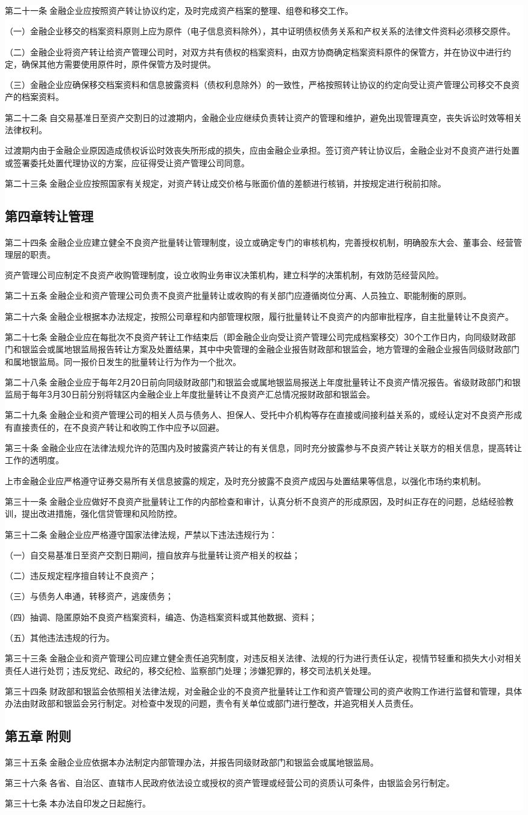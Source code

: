 第二十一条 金融企业应按照资产转让协议约定，及时完成资产档案的整理、组卷和移交工作。

（一）金融企业移交的档案资料原则上应为原件（电子信息资料除外），其中证明债权债务关系和产权关系的法律文件资料必须移交原件。

（二）金融企业将资产转让给资产管理公司时，对双方共有债权的档案资料，由双方协商确定档案资料原件的保管方，并在协议中进行约定，确保其他方需要使用原件时，原件保管方及时提供。

（三）金融企业应确保移交档案资料和信息披露资料（债权利息除外）的一致性，严格按照转让协议的约定向受让资产管理公司移交不良资产的档案资料。

第二十二条 自交易基准日至资产交割日的过渡期内，金融企业应继续负责转让资产的管理和维护，避免出现管理真空，丧失诉讼时效等相关法律权利。

过渡期内由于金融企业原因造成债权诉讼时效丧失所形成的损失，应由金融企业承担。签订资产转让协议后，金融企业对不良资产进行处置或签署委托处置代理协议的方案，应征得受让资产管理公司同意。

第二十三条 金融企业应按照国家有关规定，对资产转让成交价格与账面价值的差额进行核销，并按规定进行税前扣除。

## 第四章转让管理

第二十四条 金融企业应建立健全不良资产批量转让管理制度，设立或确定专门的审核机构，完善授权机制，明确股东大会、董事会、经营管理层的职责。

资产管理公司应制定不良资产收购管理制度，设立收购业务审议决策机构，建立科学的决策机制，有效防范经营风险。

第二十五条 金融企业和资产管理公司负责不良资产批量转让或收购的有关部门应遵循岗位分离、人员独立、职能制衡的原则。

第二十六条 金融企业根据本办法规定，按照公司章程和内部管理权限，履行批量转让不良资产的内部审批程序，自主批量转让不良资产。

第二十七条 金融企业应在每批次不良资产转让工作结束后（即金融企业向受让资产管理公司完成档案移交）30个工作日内，向同级财政部门和银监会或属地银监局报告转让方案及处置结果，其中中央管理的金融企业报告财政部和银监会，地方管理的金融企业报告同级财政部门和属地银监局。同一报价日发生的批量转让行为作为一个批次。

第二十八条 金融企业应于每年2月20日前向同级财政部门和银监会或属地银监局报送上年度批量转让不良资产情况报告。省级财政部门和银监局于每年3月30日前分别将辖区内金融企业上年度批量转让不良资产汇总情况报财政部和银监会。

第二十九条 金融企业和资产管理公司的相关人员与债务人、担保人、受托中介机构等存在直接或间接利益关系的，或经认定对不良资产形成有直接责任的，在不良资产转让和收购工作中应予以回避。

第三十条 金融企业应在法律法规允许的范围内及时披露资产转让的有关信息，同时充分披露参与不良资产转让关联方的相关信息，提高转让工作的透明度。

上市金融企业应严格遵守证券交易所有关信息披露的规定，及时充分披露不良资产成因与处置结果等信息，以强化市场约束机制。

第三十一条 金融企业应做好不良资产批量转让工作的内部检查和审计，认真分析不良资产的形成原因，及时纠正存在的问题，总结经验教训，提出改进措施，强化信贷管理和风险防控。

第三十二条 金融企业应严格遵守国家法律法规，严禁以下违法违规行为：

（一）自交易基准日至资产交割日期间，擅自放弃与批量转让资产相关的权益；

（二）违反规定程序擅自转让不良资产；

（三）与债务人串通，转移资产，逃废债务；

（四）抽调、隐匿原始不良资产档案资料，编造、伪造档案资料或其他数据、资料；

（五）其他违法违规的行为。

第三十三条 金融企业和资产管理公司应建立健全责任追究制度，对违反相关法律、法规的行为进行责任认定，视情节轻重和损失大小对相关责任人进行处罚；违反党纪、政纪的，移交纪检、监察部门处理；涉嫌犯罪的，移交司法机关处理。

第三十四条 财政部和银监会依照相关法律法规，对金融企业的不良资产批量转让工作和资产管理公司的资产收购工作进行监督和管理，具体办法由财政部和银监会另行制定。对检查中发现的问题，责令有关单位或部门进行整改，并追究相关人员责任。

## 第五章 附则

第三十五条 金融企业应依据本办法制定内部管理办法，并报告同级财政部门和银监会或属地银监局。

第三十六条 各省、自治区、直辖市人民政府依法设立或授权的资产管理或经营公司的资质认可条件，由银监会另行制定。

第三十七条 本办法自印发之日起施行。